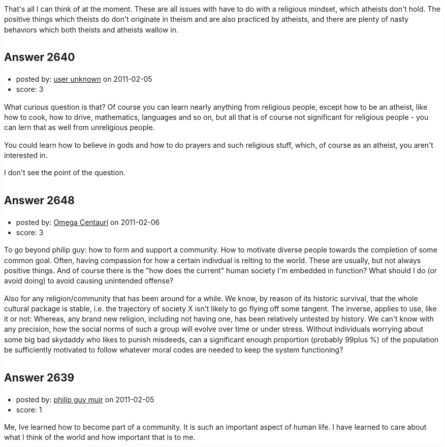</ul>

<p>That's all I can think of at the moment. These are all issues with have to do with a religious mindset, which atheists don't hold. The positive things which theists do don't originate in theism and are also practiced by atheists, and there are plenty of nasty behaviors which both theists and atheists wallow in.</p>



## Answer 2640

- posted by: [user unknown](https://stackexchange.com/users/-1/992-user-unknown) on 2011-02-05
- score: 3

<p>What curious question is that? Of course you can learn nearly anything from religious people, except how to be an atheist, like how to cook, how to drive, mathematics, languages and so on, but all that is of course not significant for religious people - you can lern that as well from unreligious people.</p>

<p>You could learn how to believe in gods and how to do prayers and such religious stuff, which, of course as an atheist, you aren't interested in. </p>

<p>I don't see the point of the question. </p>



## Answer 2648

- posted by: [Omega Centauri](https://stackexchange.com/users/-1/432-omega-centauri) on 2011-02-06
- score: 3

<p>To go beyond philip guy: how to form and support a community. How to motivate diverse people towards the completion of some common goal. Often, having compassion for how a certain indivdual is relting to the world. These are usually, but not always positive things. And of course there is the "how does the current" human society I'm embedded in function? What should I do (or avoid doing) to avoid causing unintended offense?</p>

<p>Also for any religion/community that has been around for a while. We know, by reason of its historic survival, that the whole cultural package is stable, i.e. the trajectory of society X isn't likely to go flying off some tangent. The inverse, applies to use, like it or not: Whereas, any brand new religion, including not having one, has been relatively untested by history. We can't know with any precision, how the social norms of such a group will evolve over time or under stress. Without individuals worrying about some big bad skydaddy who likes to punish misdeeds, can a significant enough proportion (probably 99plus %) of the population be sufficiently motivated to follow whatever moral codes are needed to keep the system functioning?</p>



## Answer 2639

- posted by: [philip guy muir](https://stackexchange.com/users/-1/182-philip-guy-muir) on 2011-02-05
- score: 1

<p>Me, Ive learned how to become part of a community. It is such an important aspect of human life. 
I have learned to care about what I think of the world and how important that is to me.</p>
